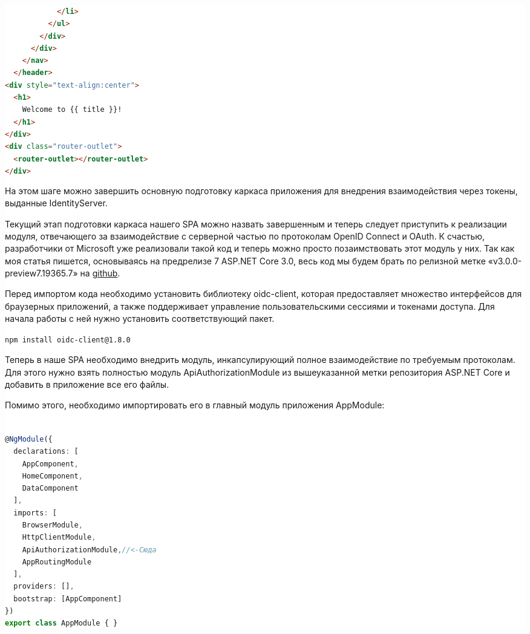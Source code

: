 ```html
            </li>
          </ul>
        </div>
      </div>
    </nav>
  </header>
<div style="text-align:center">
  <h1>
    Welcome to {{ title }}!
  </h1>
</div>
<div class="router-outlet">
  <router-outlet></router-outlet>
</div>

```

На этом шаге можно завершить основную подготовку каркаса приложения для внедрения взаимодействия через токены, выданные IdentityServer.

Текущий этап подготовки каркаса нашего SPA можно назвать завершенным и теперь следует приступить к реализации модуля, отвечающего за взаимодействие с серверной частью по протоколам OpenID Connect и OAuth. К счастью, разработчики от Microsoft уже реализовали такой код и теперь можно просто позаимствовать этот модуль у них. Так как моя статья пишется, основываясь на предрелизе 7 ASP.NET Core 3.0, весь код мы будем брать по релизной метке «v3.0.0-preview7.19365.7» на [github](https://github.com/aspnet/AspNetCore/tree/v3.0.0-preview7.19365.7).

Перед импортом кода необходимо установить библиотеку oidc-client, которая предоставляет множество интерфейсов для браузерных приложений, а также поддерживает управление пользовательскими сессиями и токенами доступа. Для начала работы с ней нужно установить соответствующий пакет.

```
npm install oidc-client@1.8.0
```

Теперь в наше SPA необходимо внедрить модуль, инкапсулирующий полное взаимодействие по требуемым протоколам. Для этого нужно взять полностью модуль ApiAuthorizationModule из вышеуказанной метки репозитория ASP.NET Core и добавить в приложение все его файлы.

Помимо этого, необходимо импортировать его в главный модуль приложения AppModule:

```typescript

@NgModule({
  declarations: [
    AppComponent,
    HomeComponent,
    DataComponent
  ],
  imports: [
    BrowserModule,
    HttpClientModule,
    ApiAuthorizationModule,//<-Сюда
    AppRoutingModule
  ],
  providers: [],
  bootstrap: [AppComponent]
})
export class AppModule { }

```
